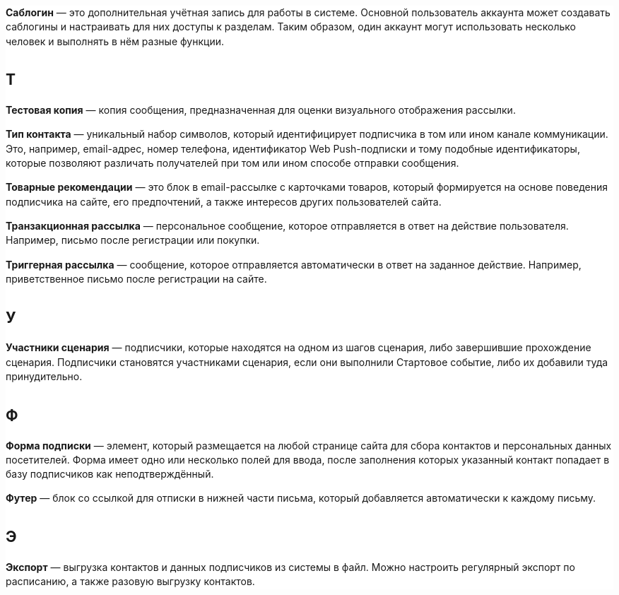 **Саблогин** — это дополнительная учётная запись для работы в системе. Основной пользователь аккаунта может создавать саблогины и настраивать для них доступы к разделам. Таким образом, один аккаунт могут использовать несколько человек и выполнять в нём разные функции.

## Т

**Тестовая копия** — копия сообщения, предназначенная для оценки визуального отображения рассылки.

**Тип контакта** — уникальный набор символов, который идентифицирует подписчика в том или ином канале коммуникации. Это, например, email-адрес, номер телефона, идентификатор Web Push-подписки и тому подобные идентификаторы, которые позволяют различать получателей при том или ином способе отправки сообщения.

**Товарные рекомендации** — это блок в email-рассылке с карточками товаров, который формируется на основе поведения подписчика на сайте, его предпочтений, а также интересов других пользователей сайта.

**Транзакционная рассылка** — персональное сообщение, которое отправляется в ответ на действие пользователя. Например, письмо после регистрации или покупки.

**Триггерная рассылка** — сообщение, которое отправляется автоматически в ответ на заданное действие. Например, приветственное письмо после регистрации на сайте.

## У

**Участники сценария** — подписчики, которые находятся на одном из шагов сценария, либо завершившие прохождение сценария. Подписчики становятся участниками сценария, если они выполнили Стартовое событие, либо их добавили туда принудительно.

## Ф

**Форма подписки** — элемент, который размещается на любой странице сайта для сбора контактов и персональных данных посетителей. Форма имеет одно или несколько полей для ввода, после заполнения которых указанный контакт попадает в базу подписчиков как неподтверждённый.

**Футер** — блок со ссылкой для отписки в нижней части письма, который добавляется автоматически к каждому письму.

## Э

**Экспорт** — выгрузка контактов и данных подписчиков из системы в файл. Можно настроить регулярный экспорт по расписанию, а также разовую выгрузку контактов.
